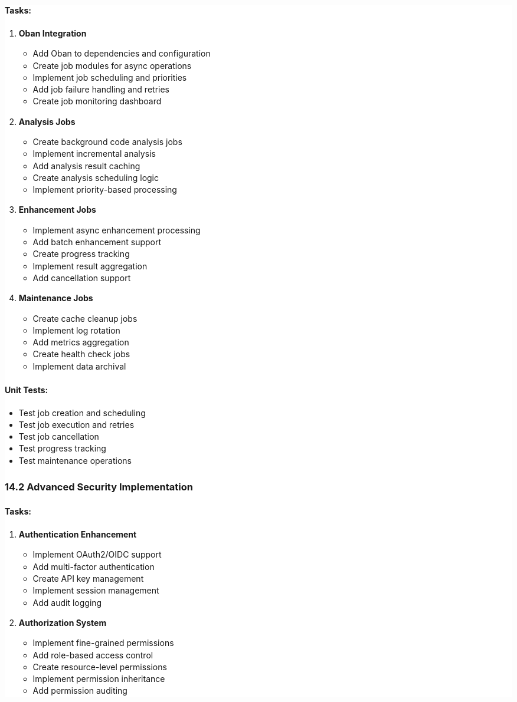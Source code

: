 #### Tasks:
1. **Oban Integration**
   - Add Oban to dependencies and configuration
   - Create job modules for async operations
   - Implement job scheduling and priorities
   - Add job failure handling and retries
   - Create job monitoring dashboard

2. **Analysis Jobs**
   - Create background code analysis jobs
   - Implement incremental analysis
   - Add analysis result caching
   - Create analysis scheduling logic
   - Implement priority-based processing

3. **Enhancement Jobs**
   - Implement async enhancement processing
   - Add batch enhancement support
   - Create progress tracking
   - Implement result aggregation
   - Add cancellation support

4. **Maintenance Jobs**
   - Create cache cleanup jobs
   - Implement log rotation
   - Add metrics aggregation
   - Create health check jobs
   - Implement data archival

#### Unit Tests:
- Test job creation and scheduling
- Test job execution and retries
- Test job cancellation
- Test progress tracking
- Test maintenance operations

### 14.2 Advanced Security Implementation

#### Tasks:
1. **Authentication Enhancement**
   - Implement OAuth2/OIDC support
   - Add multi-factor authentication
   - Create API key management
   - Implement session management
   - Add audit logging

2. **Authorization System**
   - Implement fine-grained permissions
   - Add role-based access control
   - Create resource-level permissions
   - Implement permission inheritance
   - Add permission auditing
